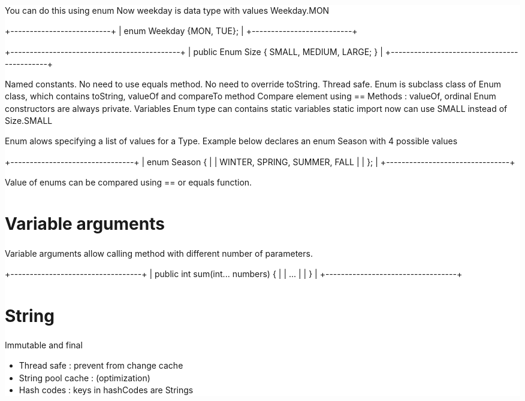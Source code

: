 You can do this using enum
Now weekday is data type with values Weekday.MON

+--------------------------+
| enum Weekday {MON, TUE}; |
+--------------------------+

+--------------------------------------------+
| public Enum Size { SMALL, MEDIUM, LARGE; } |
+--------------------------------------------+

Named constants. No need to use equals method. No need to override toString.
Thread safe.
Enum is subclass class of Enum class, which contains toString, valueOf and compareTo method
Compare element using ==
Methods : valueOf, ordinal
Enum constructors are always private.
Variables Enum type can contains static variables
static import now can use SMALL instead of Size.SMALL

Enum alows specifying a list of values for a Type.
Example below declares an enum Season with 4 possible values

+--------------------------------+
| enum Season {                  |
|   WINTER, SPRING, SUMMER, FALL |
| };                             |
+--------------------------------+

Value of enums can be compared using == or equals function.


# Variable arguments

Variable arguments allow calling method with different number of parameters.

+----------------------------------+
| public int sum(int... numbers) { |
|   ...                            |
| }                                |
+----------------------------------+


# String

Immutable and final
- Thread safe : prevent from change cache
- String pool cache : (optimization)
- Hash codes : keys in hashCodes are Strings
